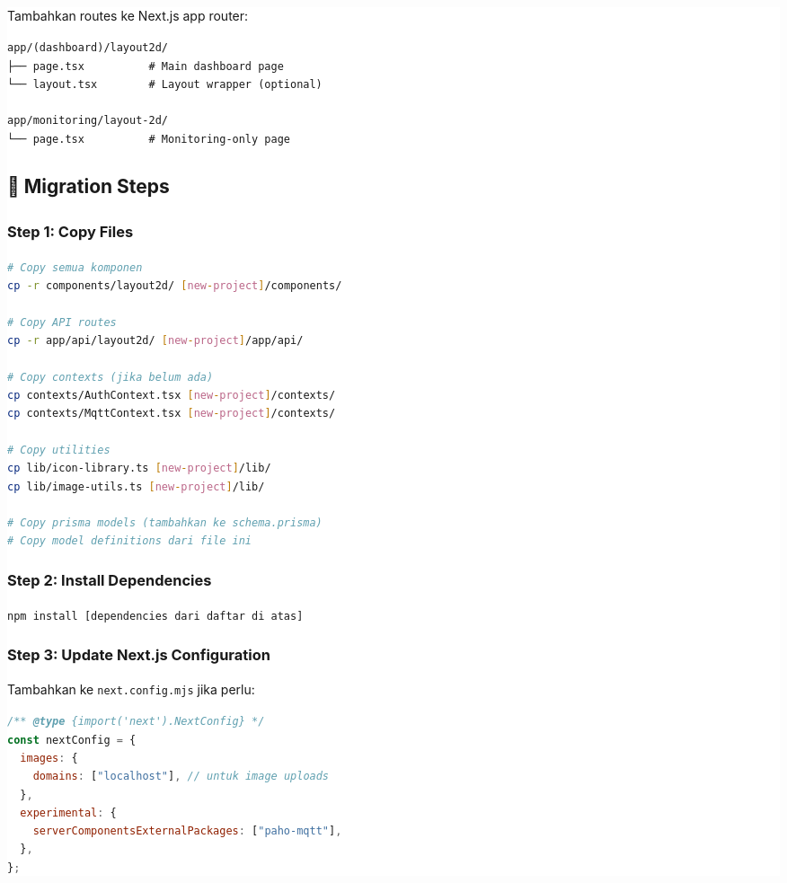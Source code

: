 Tambahkan routes ke Next.js app router:

```
app/(dashboard)/layout2d/
├── page.tsx          # Main dashboard page
└── layout.tsx        # Layout wrapper (optional)

app/monitoring/layout-2d/
└── page.tsx          # Monitoring-only page
```

## 🚀 **Migration Steps**

### Step 1: Copy Files

```bash
# Copy semua komponen
cp -r components/layout2d/ [new-project]/components/

# Copy API routes
cp -r app/api/layout2d/ [new-project]/app/api/

# Copy contexts (jika belum ada)
cp contexts/AuthContext.tsx [new-project]/contexts/
cp contexts/MqttContext.tsx [new-project]/contexts/

# Copy utilities
cp lib/icon-library.ts [new-project]/lib/
cp lib/image-utils.ts [new-project]/lib/

# Copy prisma models (tambahkan ke schema.prisma)
# Copy model definitions dari file ini
```

### Step 2: Install Dependencies

```bash
npm install [dependencies dari daftar di atas]
```

### Step 3: Update Next.js Configuration

Tambahkan ke `next.config.mjs` jika perlu:

```js
/** @type {import('next').NextConfig} */
const nextConfig = {
  images: {
    domains: ["localhost"], // untuk image uploads
  },
  experimental: {
    serverComponentsExternalPackages: ["paho-mqtt"],
  },
};
```

